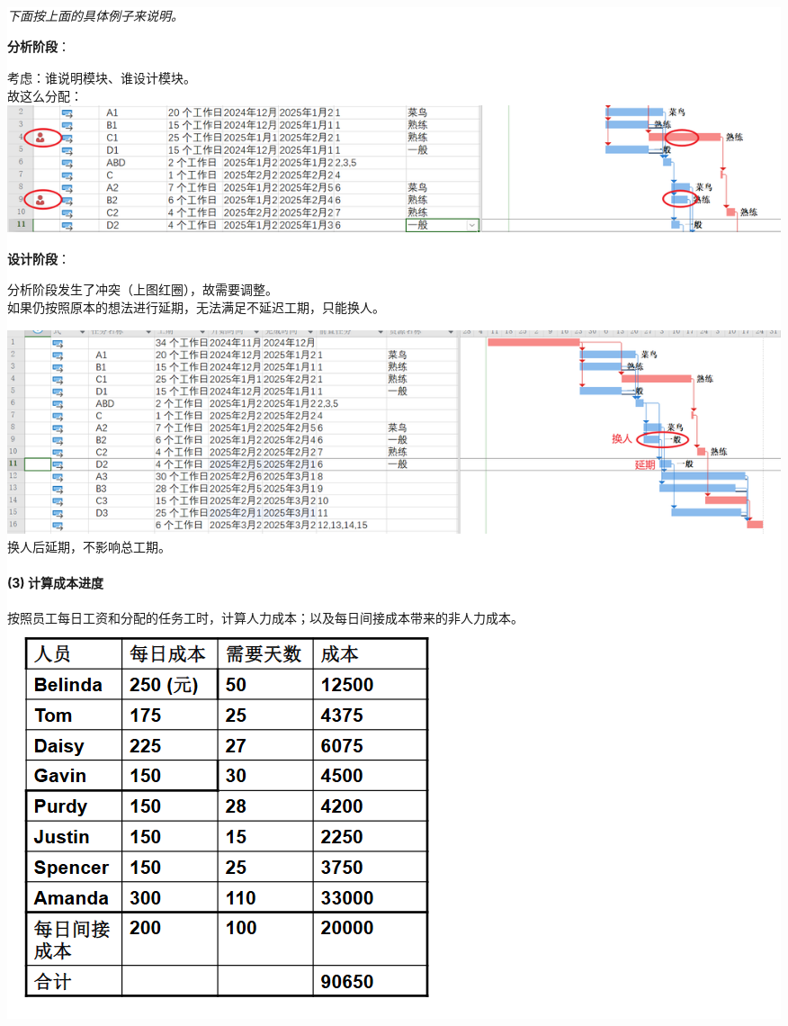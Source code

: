 *下面按上面的具体例子来说明。*

**分析阶段**：

考虑：谁说明模块、谁设计模块。  
故这么分配：  
![分配](images/image-7-35.png)

**设计阶段**：

分析阶段发生了冲突（上图红圈），故需要调整。  
如果仍按照原本的想法进行延期，无法满足不延迟工期，只能换人。

![解决](images/image-7-36.png)  
换人后延期，不影响总工期。

#### (3) 计算成本进度

按照员工每日工资和分配的任务工时，计算人力成本；以及每日间接成本带来的非人力成本。  
![计算成本](images/image-7-37.png)
